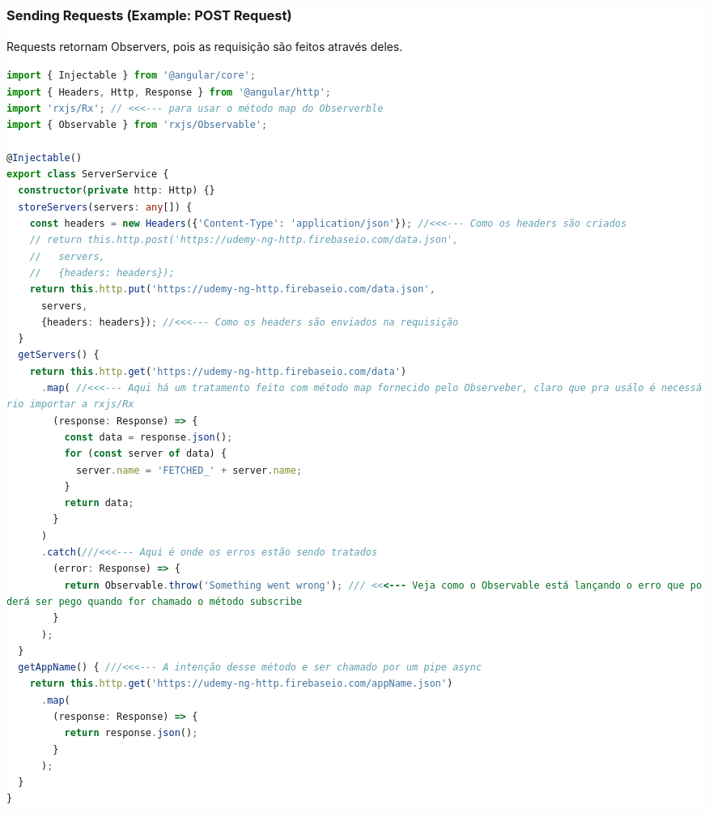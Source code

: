 ### Sending Requests (Example: POST Request)

Requests retornam Observers, pois as requisição são feitos através deles.

```typescript
import { Injectable } from '@angular/core';
import { Headers, Http, Response } from '@angular/http';
import 'rxjs/Rx'; // <<<--- para usar o método map do Observerble
import { Observable } from 'rxjs/Observable';

@Injectable()
export class ServerService {
  constructor(private http: Http) {}
  storeServers(servers: any[]) {
    const headers = new Headers({'Content-Type': 'application/json'}); //<<<--- Como os headers são criados
    // return this.http.post('https://udemy-ng-http.firebaseio.com/data.json',
    //   servers,
    //   {headers: headers});
    return this.http.put('https://udemy-ng-http.firebaseio.com/data.json',
      servers,
      {headers: headers}); //<<<--- Como os headers são enviados na requisição
  }
  getServers() {
    return this.http.get('https://udemy-ng-http.firebaseio.com/data')
      .map( //<<<--- Aqui há um tratamento feito com método map fornecido pelo Observeber, claro que pra usálo é necessário importar a rxjs/Rx
        (response: Response) => {
          const data = response.json();
          for (const server of data) {
            server.name = 'FETCHED_' + server.name;
          }
          return data;
        }
      )
      .catch(///<<<--- Aqui é onde os erros estão sendo tratados
        (error: Response) => {
          return Observable.throw('Something went wrong'); /// <<<--- Veja como o Observable está lançando o erro que poderá ser pego quando for chamado o método subscribe
        }
      );
  }
  getAppName() { ///<<<--- A intenção desse método e ser chamado por um pipe async
    return this.http.get('https://udemy-ng-http.firebaseio.com/appName.json')
      .map(
        (response: Response) => {
          return response.json();
        }
      );
  }
}

```
